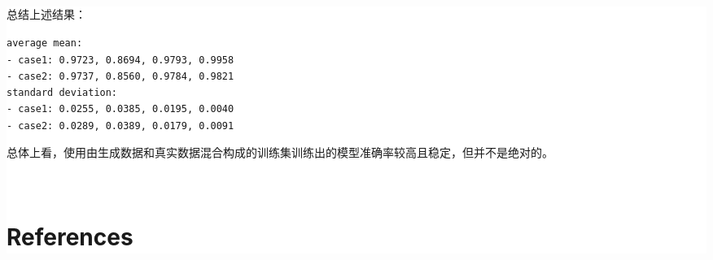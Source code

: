 总结上述结果：

```
average mean: 
- case1: 0.9723, 0.8694, 0.9793, 0.9958
- case2: 0.9737, 0.8560, 0.9784, 0.9821
standard deviation: 
- case1: 0.0255, 0.0385, 0.0195, 0.0040
- case2: 0.0289, 0.0389, 0.0179, 0.0091
```

总体上看，使用由生成数据和真实数据混合构成的训练集训练出的模型准确率较高且稳定，但并不是绝对的。

<br>

# References

[^1]: [Train an SVM Using Generated Data by MVN-RNG, and Test with Real Data - What a starry night~](https://helloworld-1017.github.io/2022-09-10/11-37-41.html).
[^2]: [Correct Data Leakage Problem - What a starry night~](https://helloworld-1017.github.io/2022-09-13/18-14-17.html).